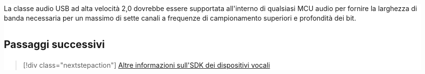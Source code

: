 La classe audio USB ad alta velocità 2,0 dovrebbe essere supportata all'interno di qualsiasi MCU audio per fornire la larghezza di banda necessaria per un massimo di sette canali a frequenze di campionamento superiori e profondità dei bit.

## <a name="next-steps"></a>Passaggi successivi

> [!div class="nextstepaction"]
> [Altre informazioni sull'SDK dei dispositivi vocali](speech-devices-sdk.md)
